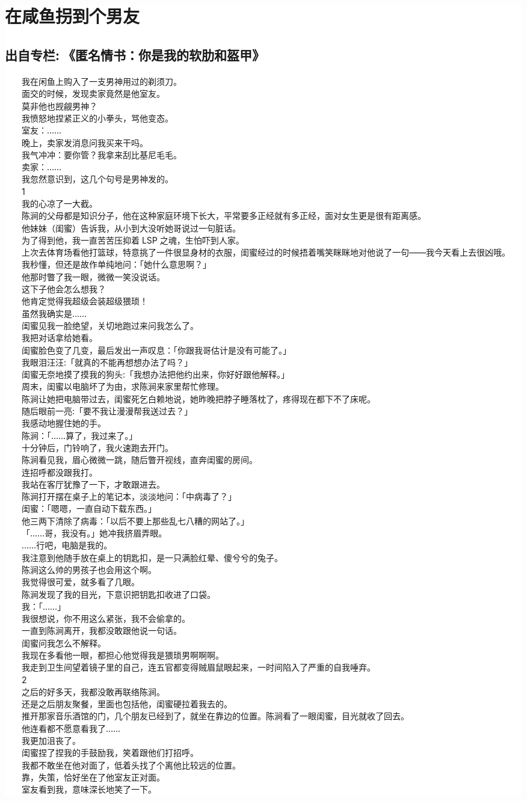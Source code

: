 # 在咸鱼拐到个男友  
## 出自专栏: 《匿名情书：你是我的软肋和盔甲》  
&emsp;&emsp;我在闲鱼上购入了一支男神用过的剃须刀。  
&emsp;&emsp;面交的时候，发现卖家竟然是他室友。  
&emsp;&emsp;莫非他也觊觎男神？  
&emsp;&emsp;我愤怒地捏紧正义的小拳头，骂他变态。  
&emsp;&emsp;室友：……  
&emsp;&emsp;晚上，卖家发消息问我买来干吗。  
&emsp;&emsp;我气冲冲：要你管？我拿来刮比基尼毛毛。  
&emsp;&emsp;卖家：……  
&emsp;&emsp;我忽然意识到，这几个句号是男神发的。  
&emsp;&emsp;1  
&emsp;&emsp;我的心凉了一大截。  
&emsp;&emsp;陈涧的父母都是知识分子，他在这种家庭环境下长大，平常要多正经就有多正经，面对女生更是很有距离感。  
&emsp;&emsp;他妹妹（闺蜜）告诉我，从小到大没听她哥说过一句脏话。  
&emsp;&emsp;为了得到他，我一直苦苦压抑着 LSP 之魂，生怕吓到人家。  
&emsp;&emsp;上次去体育场看他打篮球，特意挑了一件很显身材的衣服，闺蜜经过的时候捂着嘴笑眯眯地对他说了一句——我今天看上去很凶哦。  
&emsp;&emsp;我秒懂，但还是故作单纯地问：「她什么意思啊？」  
&emsp;&emsp;他那时瞥了我一眼，微微一笑没说话。  
&emsp;&emsp;这下子他会怎么想我？  
&emsp;&emsp;他肯定觉得我超级会装超级猥琐！  
&emsp;&emsp;虽然我确实是……  
&emsp;&emsp;闺蜜见我一脸绝望，关切地跑过来问我怎么了。  
&emsp;&emsp;我把对话拿给她看。  
&emsp;&emsp;闺蜜脸色变了几变，最后发出一声叹息：「你跟我哥估计是没有可能了。」  
&emsp;&emsp;我眼泪汪汪:「就真的不能再想想办法了吗？」  
&emsp;&emsp;闺蜜无奈地摸了摸我的狗头:「我想办法把他约出来，你好好跟他解释。」  
&emsp;&emsp;周末，闺蜜以电脑坏了为由，求陈涧来家里帮忙修理。  
&emsp;&emsp;陈涧让她把电脑带过去，闺蜜死乞白赖地说，她昨晚把脖子睡落枕了，疼得现在都下不了床呢。  
&emsp;&emsp;随后眼前一亮:「要不我让漫漫帮我送过去？」  
&emsp;&emsp;我感动地握住她的手。  
&emsp;&emsp;陈涧：「……算了，我过来了。」  
&emsp;&emsp;十分钟后，门铃响了，我火速跑去开门。  
&emsp;&emsp;陈涧看见我，眉心微微一跳，随后瞥开视线，直奔闺蜜的房间。  
&emsp;&emsp;连招呼都没跟我打。  
&emsp;&emsp;我站在客厅犹豫了一下，才敢跟进去。  
&emsp;&emsp;陈涧打开摆在桌子上的笔记本，淡淡地问：「中病毒了？」  
&emsp;&emsp;闺蜜：「嗯嗯，一直自动下载东西。」  
&emsp;&emsp;他三两下清除了病毒：「以后不要上那些乱七八糟的网站了。」  
&emsp;&emsp;「……哥，我没有。」她冲我挤眉弄眼。  
&emsp;&emsp;……行吧，电脑是我的。  
&emsp;&emsp;我注意到他随手放在桌上的钥匙扣，是一只满脸红晕、傻兮兮的兔子。  
&emsp;&emsp;陈涧这么帅的男孩子也会用这个啊。  
&emsp;&emsp;我觉得很可爱，就多看了几眼。  
&emsp;&emsp;陈涧发现了我的目光，下意识把钥匙扣收进了口袋。  
&emsp;&emsp;我：「……」  
&emsp;&emsp;我很想说，你不用这么紧张，我不会偷拿的。  
&emsp;&emsp;一直到陈涧离开，我都没敢跟他说一句话。  
&emsp;&emsp;闺蜜问我怎么不解释。  
&emsp;&emsp;我现在多看他一眼，都担心他觉得我是猥琐男啊啊啊。  
&emsp;&emsp;我走到卫生间望着镜子里的自己，连五官都变得贼眉鼠眼起来，一时间陷入了严重的自我唾弃。  
&emsp;&emsp;2  
&emsp;&emsp;之后的好多天，我都没敢再联络陈涧。  
&emsp;&emsp;还是之后朋友聚餐，里面也包括他，闺蜜硬拉着我去的。  
&emsp;&emsp;推开那家音乐酒馆的门，几个朋友已经到了，就坐在靠边的位置。陈涧看了一眼闺蜜，目光就收了回去。  
&emsp;&emsp;他连看都不愿意看我了……  
&emsp;&emsp;我更加沮丧了。  
&emsp;&emsp;闺蜜捏了捏我的手鼓励我，笑着跟他们打招呼。  
&emsp;&emsp;我都不敢坐在他对面了，低着头找了个离他比较远的位置。  
&emsp;&emsp;靠，失策，恰好坐在了他室友正对面。  
&emsp;&emsp;室友看到我，意味深长地笑了一下。  